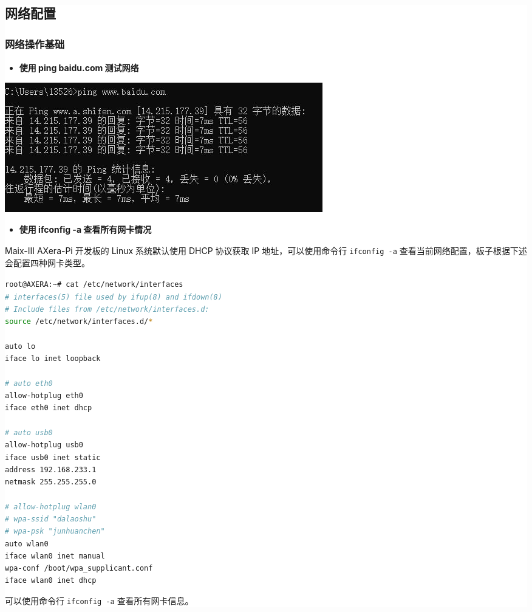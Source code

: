 ## 网络配置

### 网络操作基础

- **使用 ping baidu.com 测试网络**

![baidu](./../assets/baidu.jpg)

- **使用 ifconfig -a 查看所有网卡情况**

Maix-III AXera-Pi 开发板的 Linux 系统默认使用 DHCP 协议获取 IP 地址，可以使用命令行 `ifconfig -a` 查看当前网络配置，板子根据下述会配置四种网卡类型。


```bash
root@AXERA:~# cat /etc/network/interfaces
# interfaces(5) file used by ifup(8) and ifdown(8)
# Include files from /etc/network/interfaces.d:
source /etc/network/interfaces.d/*

auto lo
iface lo inet loopback

# auto eth0
allow-hotplug eth0
iface eth0 inet dhcp

# auto usb0
allow-hotplug usb0
iface usb0 inet static
address 192.168.233.1
netmask 255.255.255.0

# allow-hotplug wlan0
# wpa-ssid "dalaoshu"
# wpa-psk "junhuanchen"
auto wlan0
iface wlan0 inet manual
wpa-conf /boot/wpa_supplicant.conf
iface wlan0 inet dhcp
```

可以使用命令行 `ifconfig -a` 查看所有网卡信息。
